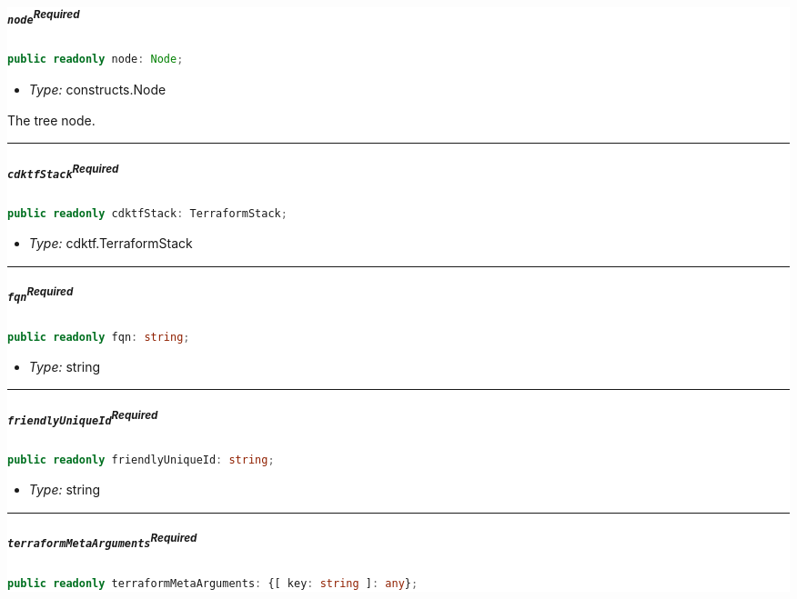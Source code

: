 
##### `node`<sup>Required</sup> <a name="node" id="@cdktf/provider-consul.dataConsulAclToken.DataConsulAclToken.property.node"></a>

```typescript
public readonly node: Node;
```

- *Type:* constructs.Node

The tree node.

---

##### `cdktfStack`<sup>Required</sup> <a name="cdktfStack" id="@cdktf/provider-consul.dataConsulAclToken.DataConsulAclToken.property.cdktfStack"></a>

```typescript
public readonly cdktfStack: TerraformStack;
```

- *Type:* cdktf.TerraformStack

---

##### `fqn`<sup>Required</sup> <a name="fqn" id="@cdktf/provider-consul.dataConsulAclToken.DataConsulAclToken.property.fqn"></a>

```typescript
public readonly fqn: string;
```

- *Type:* string

---

##### `friendlyUniqueId`<sup>Required</sup> <a name="friendlyUniqueId" id="@cdktf/provider-consul.dataConsulAclToken.DataConsulAclToken.property.friendlyUniqueId"></a>

```typescript
public readonly friendlyUniqueId: string;
```

- *Type:* string

---

##### `terraformMetaArguments`<sup>Required</sup> <a name="terraformMetaArguments" id="@cdktf/provider-consul.dataConsulAclToken.DataConsulAclToken.property.terraformMetaArguments"></a>

```typescript
public readonly terraformMetaArguments: {[ key: string ]: any};
```
